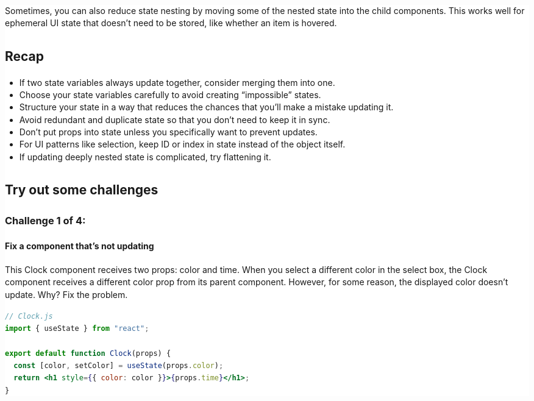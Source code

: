 
Sometimes,
you can also reduce state nesting
by moving some of the nested state
into the child components.
This works well for ephemeral UI state that
doesn’t need to be stored,
like whether an item is hovered.

## Recap

- If two state variables always update together,
  consider merging them into one.
- Choose your state variables carefully
  to avoid creating “impossible” states.
- Structure your state in a way that
  reduces the chances that
  you’ll make a mistake updating it.
- Avoid redundant and duplicate state
  so that you don’t need to keep it in sync.
- Don’t put props into state
  unless you specifically want to prevent updates.
- For UI patterns like selection,
  keep ID or index in state
  instead of the object itself.
- If updating deeply nested state
  is complicated,
  try flattening it.

## Try out some challenges

### Challenge 1 of 4:

#### Fix a component that’s not updating

This Clock component receives two props:
color and time.
When you select a different color in the select box,
the Clock component receives a different color prop
from its parent component.
However,
for some reason,
the displayed color doesn’t update.
Why?
Fix the problem.

```jsx
// Clock.js
import { useState } from "react";

export default function Clock(props) {
  const [color, setColor] = useState(props.color);
  return <h1 style={{ color: color }}>{props.time}</h1>;
}
```
